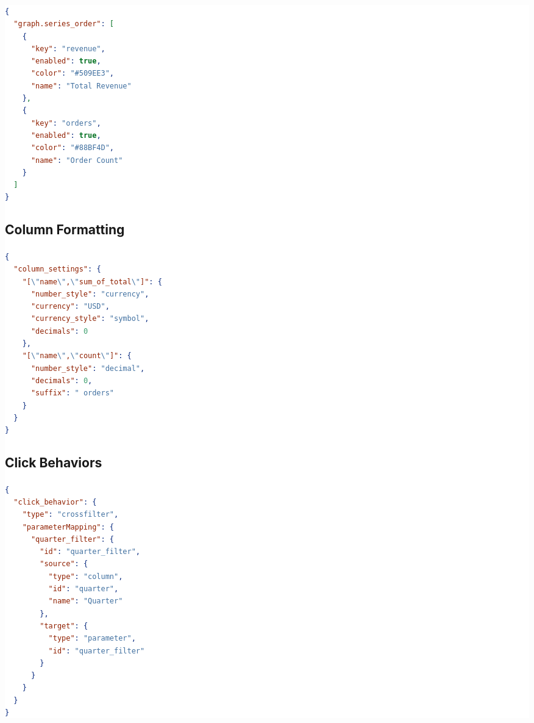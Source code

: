 ```json
{
  "graph.series_order": [
    {
      "key": "revenue",
      "enabled": true,
      "color": "#509EE3",
      "name": "Total Revenue"
    },
    {
      "key": "orders",
      "enabled": true,
      "color": "#88BF4D",
      "name": "Order Count"
    }
  ]
}
```

## Column Formatting

```json
{
  "column_settings": {
    "[\"name\",\"sum_of_total\"]": {
      "number_style": "currency",
      "currency": "USD",
      "currency_style": "symbol",
      "decimals": 0
    },
    "[\"name\",\"count\"]": {
      "number_style": "decimal",
      "decimals": 0,
      "suffix": " orders"
    }
  }
}
```

## Click Behaviors

```json
{
  "click_behavior": {
    "type": "crossfilter",
    "parameterMapping": {
      "quarter_filter": {
        "id": "quarter_filter",
        "source": {
          "type": "column",
          "id": "quarter",
          "name": "Quarter"
        },
        "target": {
          "type": "parameter",
          "id": "quarter_filter"
        }
      }
    }
  }
}
```
